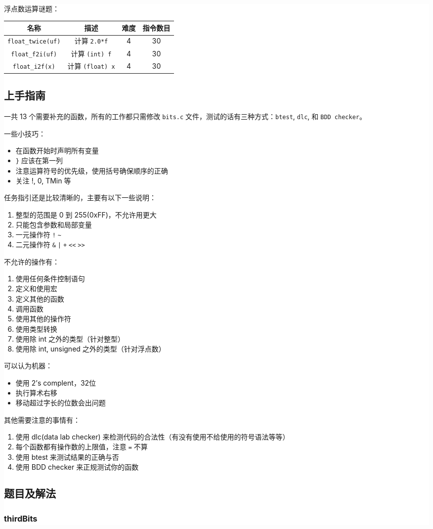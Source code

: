 浮点数运算谜题：

|       名称        |       描述       | 难度 | 指令数目 |
| :---------------: | :--------------: | :--: | :------: |
| `float_twice(uf)` |   计算 `2.0*f`   |  4   |    30    |
|  `float_f2i(uf)`  |  计算 `(int) f`  |  4   |    30    |
|  `float_i2f(x)`   | 计算 `(float) x` |  4   |    30    |

## 上手指南

一共 13 个需要补充的函数，所有的工作都只需修改 `bits.c` 文件，测试的话有三种方式：`btest`, `dlc`, 和 `BDD checker`。

一些小技巧：

- 在函数开始时声明所有变量
- `}` 应该在第一列
- 注意运算符号的优先级，使用括号确保顺序的正确
- 关注 !, 0, TMin 等

任务指引还是比较清晰的，主要有以下一些说明：

1. 整型的范围是 0 到 255(0xFF)，不允许用更大
2. 只能包含参数和局部变量
3. 一元操作符 `!` `~`
4. 二元操作符 `&` `|` `+` `<<` `>>`

不允许的操作有：

1. 使用任何条件控制语句
2. 定义和使用宏
3. 定义其他的函数
4. 调用函数
5. 使用其他的操作符
6. 使用类型转换
7. 使用除 int 之外的类型（针对整型）
8. 使用除 int, unsigned 之外的类型（针对浮点数）

可以认为机器：

- 使用 2’s complent，32位
- 执行算术右移
- 移动超过字长的位数会出问题

其他需要注意的事情有：

1. 使用 dlc(data lab checker) 来检测代码的合法性（有没有使用不给使用的符号语法等等）
2. 每个函数都有操作数的上限值，注意 `=` 不算
3. 使用 btest 来测试结果的正确与否
4. 使用 BDD checker 来正规测试你的函数

## 题目及解法

### thirdBits
